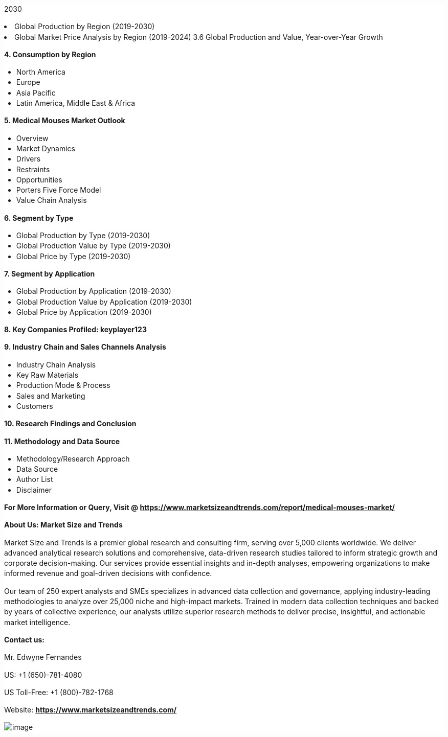 2030</li><li>Global Production by Region (2019-2030)</li><li>Global Market Price Analysis by Region (2019-2024) 3.6 Global Production and Value, Year-over-Year Growth</li></ul><p><strong>4. Consumption by Region</strong></p><ul><li>North America</li><li>Europe</li><li>Asia Pacific</li><li>Latin America, Middle East &amp; Africa</li></ul><p><strong>5. Medical Mouses Market Outlook</strong></p><ul><li>Overview</li><li>Market Dynamics</li><li>Drivers</li><li>Restraints</li><li>Opportunities</li><li>Porters Five Force Model</li><li>Value Chain Analysis&nbsp;</li></ul><p><strong>6. Segment by Type</strong></p><ul><li>Global Production by Type (2019-2030)</li><li>Global Production Value by Type (2019-2030)</li><li>Global Price by Type (2019-2030)</li></ul><p><strong>7. Segment by Application</strong></p><ul><li>Global Production by Application (2019-2030)</li><li>Global Production Value by Application (2019-2030)</li><li>Global Price by Application (2019-2030)</li></ul><p><strong>8. Key Companies Profiled: keyplayer123</strong></p><p><strong>9. Industry Chain and Sales Channels Analysis</strong></p><ul><li>Industry Chain Analysis</li><li>Key Raw Materials</li><li>Production Mode &amp; Process</li><li>Sales and Marketing</li><li>Customers</li></ul><p><strong>10. Research Findings and Conclusion</strong></p><p><strong>11. Methodology and Data Source</strong></p><ul><li>Methodology/Research Approach</li><li>Data Source</li><li>Author List</li><li>Disclaimer</li></ul></p><p><strong>For More Information or Query, Visit @ <a href="https://www.marketsizeandtrends.com/report/medical-mouses-market/">https://www.marketsizeandtrends.com/report/medical-mouses-market/</a></strong></p><p><strong>About Us: Market Size and Trends</strong></p><p>Market Size and Trends is a premier global research and consulting firm, serving over 5,000 clients worldwide. We deliver advanced analytical research solutions and comprehensive, data-driven research studies tailored to inform strategic growth and corporate decision-making. Our services provide essential insights and in-depth analyses, empowering organizations to make informed revenue and goal-driven decisions with confidence.</p><p>Our team of 250 expert analysts and SMEs specializes in advanced data collection and governance, applying industry-leading methodologies to analyze over 25,000 niche and high-impact markets. Trained in modern data collection techniques and backed by years of collective experience, our analysts utilize superior research methods to deliver precise, insightful, and actionable market intelligence.</p><p><strong>Contact us:</strong></p><p>Mr. Edwyne Fernandes</p><p>US: +1 (650)-781-4080</p><p>US Toll-Free: +1 (800)-782-1768</p><p>Website: <strong><a href="https://www.marketsizeandtrends.com/">https://www.marketsizeandtrends.com/</a></strong></p>
![image](https://github.com/user-attachments/assets/36ab4a9a-08b7-4626-b3bb-cac4f6748919)
